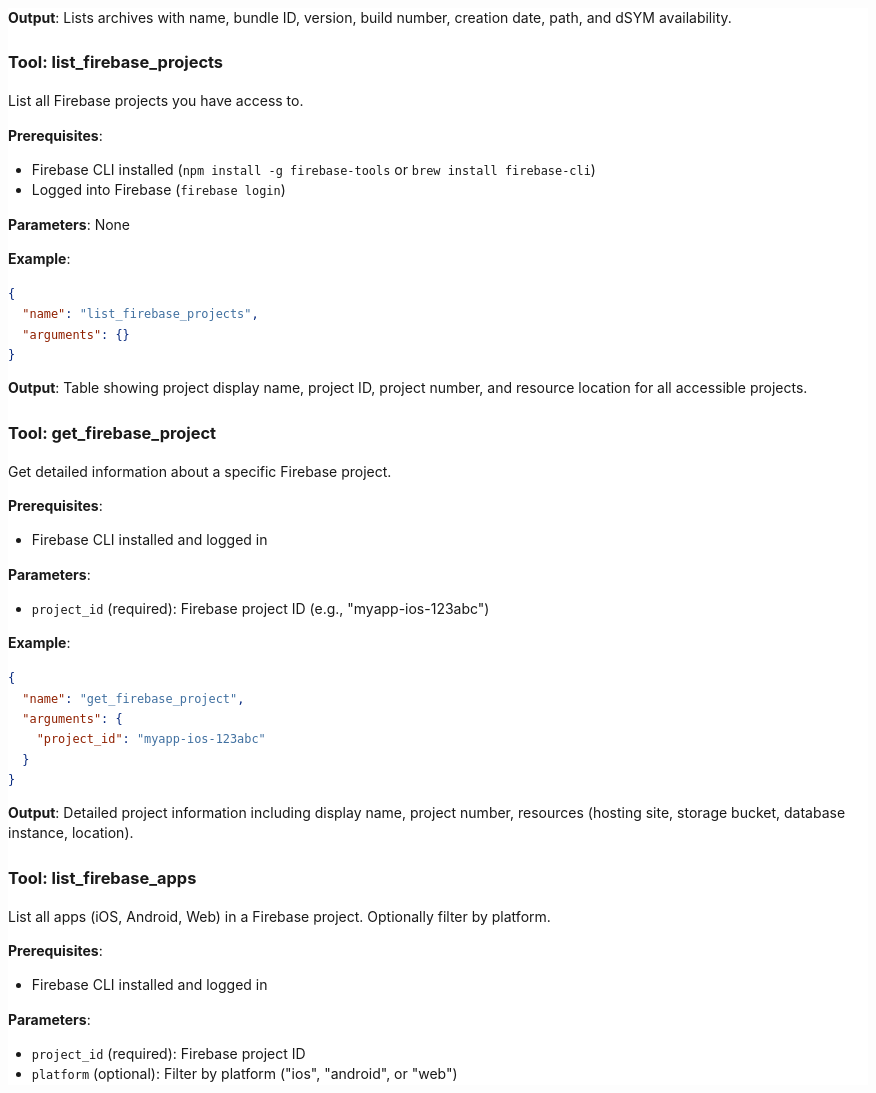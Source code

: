 **Output**: Lists archives with name, bundle ID, version, build number, creation date, path, and dSYM availability.

### Tool: list_firebase_projects

List all Firebase projects you have access to.

**Prerequisites**:
- Firebase CLI installed (`npm install -g firebase-tools` or `brew install firebase-cli`)
- Logged into Firebase (`firebase login`)

**Parameters**: None

**Example**:
```json
{
  "name": "list_firebase_projects",
  "arguments": {}
}
```

**Output**: Table showing project display name, project ID, project number, and resource location for all accessible projects.

### Tool: get_firebase_project

Get detailed information about a specific Firebase project.

**Prerequisites**:
- Firebase CLI installed and logged in

**Parameters**:
- `project_id` (required): Firebase project ID (e.g., "myapp-ios-123abc")

**Example**:
```json
{
  "name": "get_firebase_project",
  "arguments": {
    "project_id": "myapp-ios-123abc"
  }
}
```

**Output**: Detailed project information including display name, project number, resources (hosting site, storage bucket, database instance, location).

### Tool: list_firebase_apps

List all apps (iOS, Android, Web) in a Firebase project. Optionally filter by platform.

**Prerequisites**:
- Firebase CLI installed and logged in

**Parameters**:
- `project_id` (required): Firebase project ID
- `platform` (optional): Filter by platform ("ios", "android", or "web")

